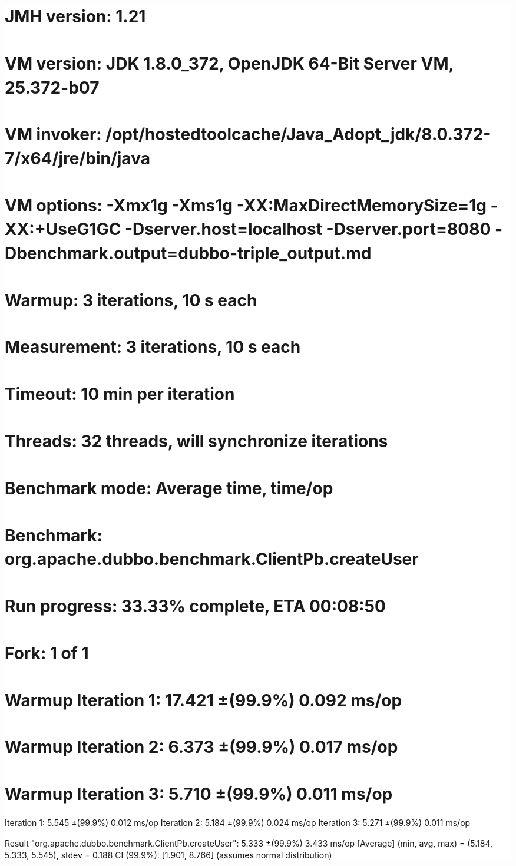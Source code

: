 
# JMH version: 1.21
# VM version: JDK 1.8.0_372, OpenJDK 64-Bit Server VM, 25.372-b07
# VM invoker: /opt/hostedtoolcache/Java_Adopt_jdk/8.0.372-7/x64/jre/bin/java
# VM options: -Xmx1g -Xms1g -XX:MaxDirectMemorySize=1g -XX:+UseG1GC -Dserver.host=localhost -Dserver.port=8080 -Dbenchmark.output=dubbo-triple_output.md
# Warmup: 3 iterations, 10 s each
# Measurement: 3 iterations, 10 s each
# Timeout: 10 min per iteration
# Threads: 32 threads, will synchronize iterations
# Benchmark mode: Average time, time/op
# Benchmark: org.apache.dubbo.benchmark.ClientPb.createUser

# Run progress: 33.33% complete, ETA 00:08:50
# Fork: 1 of 1
# Warmup Iteration   1: 17.421 ±(99.9%) 0.092 ms/op
# Warmup Iteration   2: 6.373 ±(99.9%) 0.017 ms/op
# Warmup Iteration   3: 5.710 ±(99.9%) 0.011 ms/op
Iteration   1: 5.545 ±(99.9%) 0.012 ms/op
Iteration   2: 5.184 ±(99.9%) 0.024 ms/op
Iteration   3: 5.271 ±(99.9%) 0.011 ms/op


Result "org.apache.dubbo.benchmark.ClientPb.createUser":
  5.333 ±(99.9%) 3.433 ms/op [Average]
  (min, avg, max) = (5.184, 5.333, 5.545), stdev = 0.188
  CI (99.9%): [1.901, 8.766] (assumes normal distribution)
